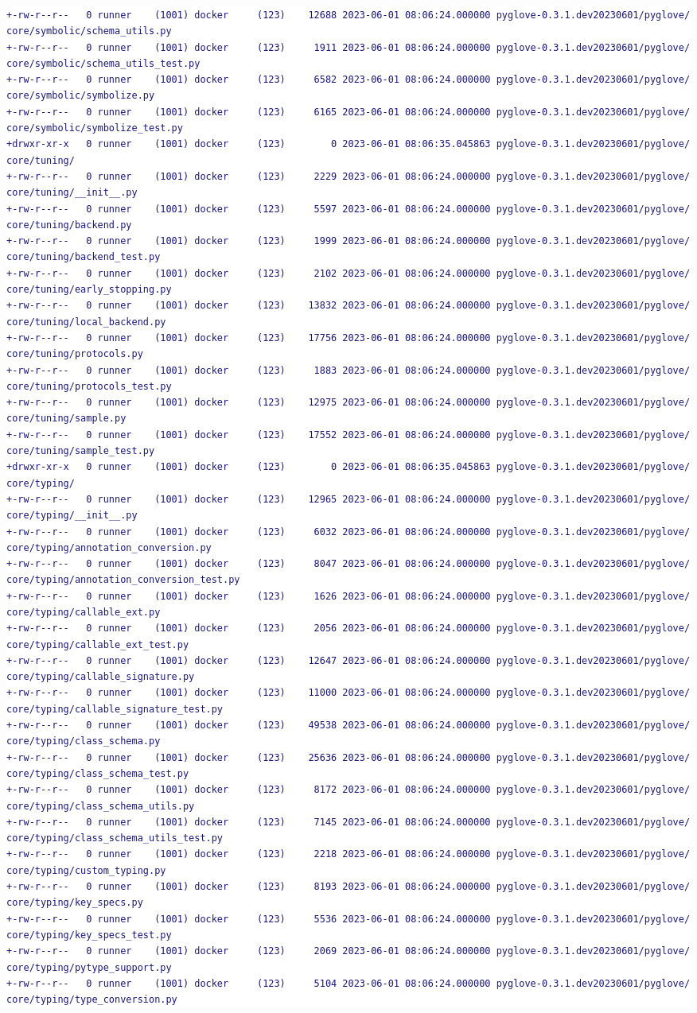 ```diff
+-rw-r--r--   0 runner    (1001) docker     (123)    12688 2023-06-01 08:06:24.000000 pyglove-0.3.1.dev20230601/pyglove/core/symbolic/schema_utils.py
+-rw-r--r--   0 runner    (1001) docker     (123)     1911 2023-06-01 08:06:24.000000 pyglove-0.3.1.dev20230601/pyglove/core/symbolic/schema_utils_test.py
+-rw-r--r--   0 runner    (1001) docker     (123)     6582 2023-06-01 08:06:24.000000 pyglove-0.3.1.dev20230601/pyglove/core/symbolic/symbolize.py
+-rw-r--r--   0 runner    (1001) docker     (123)     6165 2023-06-01 08:06:24.000000 pyglove-0.3.1.dev20230601/pyglove/core/symbolic/symbolize_test.py
+drwxr-xr-x   0 runner    (1001) docker     (123)        0 2023-06-01 08:06:35.045863 pyglove-0.3.1.dev20230601/pyglove/core/tuning/
+-rw-r--r--   0 runner    (1001) docker     (123)     2229 2023-06-01 08:06:24.000000 pyglove-0.3.1.dev20230601/pyglove/core/tuning/__init__.py
+-rw-r--r--   0 runner    (1001) docker     (123)     5597 2023-06-01 08:06:24.000000 pyglove-0.3.1.dev20230601/pyglove/core/tuning/backend.py
+-rw-r--r--   0 runner    (1001) docker     (123)     1999 2023-06-01 08:06:24.000000 pyglove-0.3.1.dev20230601/pyglove/core/tuning/backend_test.py
+-rw-r--r--   0 runner    (1001) docker     (123)     2102 2023-06-01 08:06:24.000000 pyglove-0.3.1.dev20230601/pyglove/core/tuning/early_stopping.py
+-rw-r--r--   0 runner    (1001) docker     (123)    13832 2023-06-01 08:06:24.000000 pyglove-0.3.1.dev20230601/pyglove/core/tuning/local_backend.py
+-rw-r--r--   0 runner    (1001) docker     (123)    17756 2023-06-01 08:06:24.000000 pyglove-0.3.1.dev20230601/pyglove/core/tuning/protocols.py
+-rw-r--r--   0 runner    (1001) docker     (123)     1883 2023-06-01 08:06:24.000000 pyglove-0.3.1.dev20230601/pyglove/core/tuning/protocols_test.py
+-rw-r--r--   0 runner    (1001) docker     (123)    12975 2023-06-01 08:06:24.000000 pyglove-0.3.1.dev20230601/pyglove/core/tuning/sample.py
+-rw-r--r--   0 runner    (1001) docker     (123)    17552 2023-06-01 08:06:24.000000 pyglove-0.3.1.dev20230601/pyglove/core/tuning/sample_test.py
+drwxr-xr-x   0 runner    (1001) docker     (123)        0 2023-06-01 08:06:35.045863 pyglove-0.3.1.dev20230601/pyglove/core/typing/
+-rw-r--r--   0 runner    (1001) docker     (123)    12965 2023-06-01 08:06:24.000000 pyglove-0.3.1.dev20230601/pyglove/core/typing/__init__.py
+-rw-r--r--   0 runner    (1001) docker     (123)     6032 2023-06-01 08:06:24.000000 pyglove-0.3.1.dev20230601/pyglove/core/typing/annotation_conversion.py
+-rw-r--r--   0 runner    (1001) docker     (123)     8047 2023-06-01 08:06:24.000000 pyglove-0.3.1.dev20230601/pyglove/core/typing/annotation_conversion_test.py
+-rw-r--r--   0 runner    (1001) docker     (123)     1626 2023-06-01 08:06:24.000000 pyglove-0.3.1.dev20230601/pyglove/core/typing/callable_ext.py
+-rw-r--r--   0 runner    (1001) docker     (123)     2056 2023-06-01 08:06:24.000000 pyglove-0.3.1.dev20230601/pyglove/core/typing/callable_ext_test.py
+-rw-r--r--   0 runner    (1001) docker     (123)    12647 2023-06-01 08:06:24.000000 pyglove-0.3.1.dev20230601/pyglove/core/typing/callable_signature.py
+-rw-r--r--   0 runner    (1001) docker     (123)    11000 2023-06-01 08:06:24.000000 pyglove-0.3.1.dev20230601/pyglove/core/typing/callable_signature_test.py
+-rw-r--r--   0 runner    (1001) docker     (123)    49538 2023-06-01 08:06:24.000000 pyglove-0.3.1.dev20230601/pyglove/core/typing/class_schema.py
+-rw-r--r--   0 runner    (1001) docker     (123)    25636 2023-06-01 08:06:24.000000 pyglove-0.3.1.dev20230601/pyglove/core/typing/class_schema_test.py
+-rw-r--r--   0 runner    (1001) docker     (123)     8172 2023-06-01 08:06:24.000000 pyglove-0.3.1.dev20230601/pyglove/core/typing/class_schema_utils.py
+-rw-r--r--   0 runner    (1001) docker     (123)     7145 2023-06-01 08:06:24.000000 pyglove-0.3.1.dev20230601/pyglove/core/typing/class_schema_utils_test.py
+-rw-r--r--   0 runner    (1001) docker     (123)     2218 2023-06-01 08:06:24.000000 pyglove-0.3.1.dev20230601/pyglove/core/typing/custom_typing.py
+-rw-r--r--   0 runner    (1001) docker     (123)     8193 2023-06-01 08:06:24.000000 pyglove-0.3.1.dev20230601/pyglove/core/typing/key_specs.py
+-rw-r--r--   0 runner    (1001) docker     (123)     5536 2023-06-01 08:06:24.000000 pyglove-0.3.1.dev20230601/pyglove/core/typing/key_specs_test.py
+-rw-r--r--   0 runner    (1001) docker     (123)     2069 2023-06-01 08:06:24.000000 pyglove-0.3.1.dev20230601/pyglove/core/typing/pytype_support.py
+-rw-r--r--   0 runner    (1001) docker     (123)     5104 2023-06-01 08:06:24.000000 pyglove-0.3.1.dev20230601/pyglove/core/typing/type_conversion.py
```